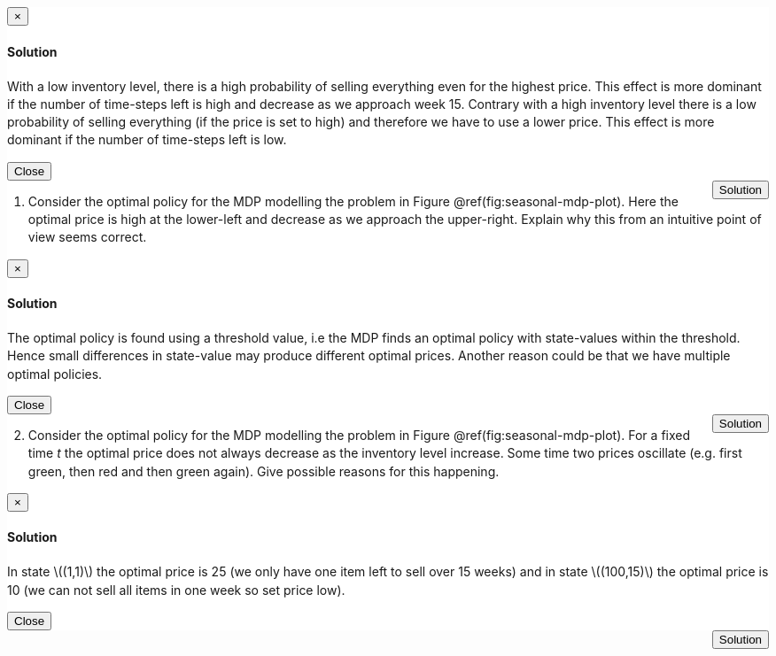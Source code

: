 


<div class="modal fade bs-example-modal-lg" id="nsd3QCYiHPGPH3UKIUYD" tabindex="-1" role="dialog" aria-labelledby="nsd3QCYiHPGPH3UKIUYD-title"><div class="modal-dialog modal-lg" role="document"><div class="modal-content"><div class="modal-header"><button type="button" class="close" data-dismiss="modal" aria-label="Close"><span aria-hidden="true">&times;</span></button><h4 class="modal-title" id="nsd3QCYiHPGPH3UKIUYD-title">Solution</h4></div><div class="modal-body">

<p>With a low inventory level, there is a high probability of selling everything even for the highest price. This effect is more dominant if the number of time-steps left is high and decrease as we approach week 15. Contrary with a high inventory level there is a low probability of selling everything (if the price is set to high) and therefore we have to use a lower price. This effect is more dominant if the number of time-steps left is low.</p>

</div><div class="modal-footer"><button class="btn btn-default" data-dismiss="modal">Close</button></div></div></div></div><button class="btn btn-default btn-xs" style="float:right" data-toggle="modal" data-target="#nsd3QCYiHPGPH3UKIUYD">Solution</button>

1) Consider the optimal policy for the MDP modelling the problem in Figure \@ref(fig:seasonal-mdp-plot). Here the optimal price is high at the lower-left and decrease as we approach the upper-right. Explain why this from an intuitive point of view seems correct. 




<div class="modal fade bs-example-modal-lg" id="bEkJ0EFEHXBqbuGwrGhb" tabindex="-1" role="dialog" aria-labelledby="bEkJ0EFEHXBqbuGwrGhb-title"><div class="modal-dialog modal-lg" role="document"><div class="modal-content"><div class="modal-header"><button type="button" class="close" data-dismiss="modal" aria-label="Close"><span aria-hidden="true">&times;</span></button><h4 class="modal-title" id="bEkJ0EFEHXBqbuGwrGhb-title">Solution</h4></div><div class="modal-body">

<p>The optimal policy is found using a threshold value, i.e the MDP finds an optimal policy with state-values within the threshold. Hence small differences in state-value may produce different optimal prices. Another reason could be that we have multiple optimal policies.</p>

</div><div class="modal-footer"><button class="btn btn-default" data-dismiss="modal">Close</button></div></div></div></div><button class="btn btn-default btn-xs" style="float:right" data-toggle="modal" data-target="#bEkJ0EFEHXBqbuGwrGhb">Solution</button>

2) Consider the optimal policy for the MDP modelling the problem in Figure \@ref(fig:seasonal-mdp-plot). For a fixed time $t$ the optimal price does not always decrease as the inventory level increase. Some time two prices oscillate (e.g. first green, then red and then green again). Give possible reasons for this happening. 




<div class="modal fade bs-example-modal-lg" id="EJMHpaXfpP8T291cLSEm" tabindex="-1" role="dialog" aria-labelledby="EJMHpaXfpP8T291cLSEm-title"><div class="modal-dialog modal-lg" role="document"><div class="modal-content"><div class="modal-header"><button type="button" class="close" data-dismiss="modal" aria-label="Close"><span aria-hidden="true">&times;</span></button><h4 class="modal-title" id="EJMHpaXfpP8T291cLSEm-title">Solution</h4></div><div class="modal-body">

<p>In state \((1,1)\) the optimal price is 25 (we only have one item left to sell over 15 weeks) and in state \((100,15)\) the optimal price is 10 (we can not sell all items in one week so set price low).</p>

</div><div class="modal-footer"><button class="btn btn-default" data-dismiss="modal">Close</button></div></div></div></div><button class="btn btn-default btn-xs" style="float:right" data-toggle="modal" data-target="#EJMHpaXfpP8T291cLSEm">Solution</button>
